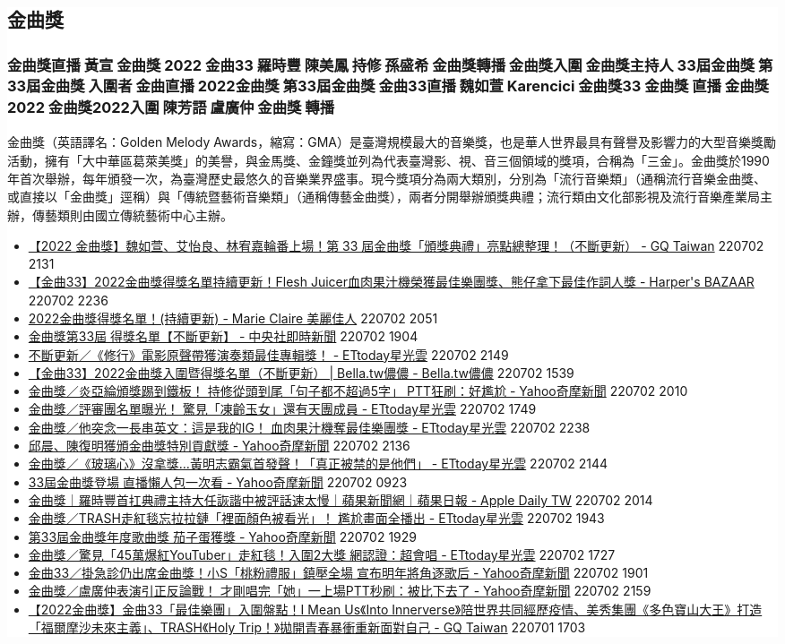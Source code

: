 ## 金曲獎

### 金曲獎直播 黃宣 金曲獎 2022 金曲33 羅時豐 陳美鳳 持修 孫盛希 金曲獎轉播 金曲獎入圍 金曲獎主持人 33屆金曲獎 第33屆金曲獎 入圍者 金曲直播 2022金曲獎 第33屆金曲獎 金曲33直播 魏如萱 Karencici 金曲獎33 金曲獎 直播 金曲獎2022 金曲獎2022入圍 陳芳語 盧廣仲 金曲獎 轉播

金曲獎（英語譯名：Golden Melody Awards，縮寫：GMA）是臺灣規模最大的音樂獎，也是華人世界最具有聲譽及影響力的大型音樂獎勵活動，擁有「大中華區葛萊美獎」的美譽，與金馬獎、金鐘獎並列為代表臺灣影、視、音三個領域的獎項，合稱為「三金」。金曲獎於1990年首次舉辦，每年頒發一次，為臺灣歷史最悠久的音樂業界盛事。現今獎項分為兩大類別，分別為「流行音樂類」（通稱流行音樂金曲獎、或直接以「金曲獎」逕稱）與「傳統暨藝術音樂類」（通稱傳藝金曲獎），兩者分開舉辦頒獎典禮；流行類由文化部影視及流行音樂產業局主辦，傳藝類則由國立傳統藝術中心主辦。
- [【2022 金曲獎】魏如萱、艾怡良、林宥嘉輪番上場！第 33 屆金曲獎「頒獎典禮」亮點總整理！（不斷更新） - GQ Taiwan](https://www.gq.com.tw/entertainment/article/2022-%E9%87%91%E6%9B%B2%E7%8D%8E-%E9%A0%92%E7%8D%8E%E5%85%B8%E7%A6%AE "【2022 金曲獎】魏如萱、艾怡良、林宥嘉輪番上場！第 33 屆金曲獎「頒獎典禮」亮點總整理！（不斷更新） - GQ Taiwan") 220702 2131
- [【金曲33】2022金曲獎得獎名單持續更新！Flesh Juicer血肉果汁機榮獲最佳樂團獎、熊仔拿下最佳作詞人獎 - Harper's BAZAAR](https://www.harpersbazaar.com/tw/culture/filmandmusic/g40488230/33th-golden-melody-awards-winniers/ "【金曲33】2022金曲獎得獎名單持續更新！Flesh Juicer血肉果汁機榮獲最佳樂團獎、熊仔拿下最佳作詞人獎 - Harper's BAZAAR") 220702 2236
- [2022金曲獎得獎名單！(持續更新) - Marie Claire 美麗佳人](https://www.marieclaire.com.tw/entertainment/music/66683/golden-melody-awards-winners-2022 "2022金曲獎得獎名單！(持續更新) - Marie Claire 美麗佳人") 220702 2051
- [金曲獎第33屆 得獎名單【不斷更新】 - 中央社即時新聞](https://www.cna.com.tw/news/amov/202207025009.aspx "金曲獎第33屆 得獎名單【不斷更新】 - 中央社即時新聞") 220702 1904
- [不斷更新／《修行》電影原聲帶獲演奏類最佳專輯獎！ - ETtoday星光雲](https://star.ettoday.net/news/2284361 "不斷更新／《修行》電影原聲帶獲演奏類最佳專輯獎！ - ETtoday星光雲") 220702 2149
- [【金曲33】2022金曲獎入圍暨得獎名單（不斷更新） | Bella.tw儂儂 - Bella.tw儂儂](https://www.bella.tw/articles/music/35592 "【金曲33】2022金曲獎入圍暨得獎名單（不斷更新） | Bella.tw儂儂 - Bella.tw儂儂") 220702 1539
- [金曲獎／炎亞綸頒獎踢到鐵板！ 持修從頭到尾「句子都不超過5字」 PTT狂刷：好尷尬 - Yahoo奇摩新聞](https://tw.news.yahoo.com/%E9%87%91%E6%9B%B2%E7%8D%8E%EF%BC%8F%E7%82%8E%E4%BA%9E%E7%B6%B8%E9%A0%92%E7%8D%8E%E8%B8%A2%E5%88%B0%E9%90%B5%E6%9D%BF%EF%BC%81-%E6%8C%81%E4%BF%AE%E5%BE%9E%E9%A0%AD%E5%88%B0%E5%B0%BE%E3%80%8C%E5%8F%A5%E5%AD%90%E9%83%BD%E4%B8%8D%E8%B6%85%E9%81%8E-5-%E5%AD%97%E3%80%8D-ptt%E7%8B%82%E5%88%B7%EF%BC%9A%E5%A5%BD%E5%B0%B7%E5%B0%AC-121001436.html "金曲獎／炎亞綸頒獎踢到鐵板！ 持修從頭到尾「句子都不超過5字」 PTT狂刷：好尷尬 - Yahoo奇摩新聞") 220702 2010
- [金曲獎／評審團名單曝光！ 驚見「凍齡玉女」還有天團成員 - ETtoday星光雲](https://star.ettoday.net/news/2285793 "金曲獎／評審團名單曝光！ 驚見「凍齡玉女」還有天團成員 - ETtoday星光雲") 220702 1749
- [金曲獎／他突念一長串英文：這是我的IG！ 血肉果汁機奪最佳樂團獎 - ETtoday星光雲](https://star.ettoday.net/news/2285638 "金曲獎／他突念一長串英文：這是我的IG！ 血肉果汁機奪最佳樂團獎 - ETtoday星光雲") 220702 2238
- [邱晨、陳復明獲頒金曲獎特別貢獻獎 - Yahoo奇摩新聞](https://tw.news.yahoo.com/%E9%82%B1%E6%99%A8-%E9%99%B3%E5%BE%A9%E6%98%8E%E7%8D%B2%E9%A0%92%E9%87%91%E6%9B%B2%E7%8D%8E%E7%89%B9%E5%88%A5%E8%B2%A2%E7%8D%BB%E7%8D%8E-133624855.html "邱晨、陳復明獲頒金曲獎特別貢獻獎 - Yahoo奇摩新聞") 220702 2136
- [金曲獎／《玻璃心》沒拿獎…黃明志霸氣首發聲！「真正被禁的是他們」 - ETtoday星光雲](https://star.ettoday.net/news/2285451 "金曲獎／《玻璃心》沒拿獎…黃明志霸氣首發聲！「真正被禁的是他們」 - ETtoday星光雲") 220702 2144
- [33屆金曲獎登場 直播懶人包一次看 - Yahoo奇摩新聞](https://tw.news.yahoo.com/33%E5%B1%86%E9%87%91%E6%9B%B2%E7%8D%8E%E7%99%BB%E5%A0%B4-%E7%9B%B4%E6%92%AD%E6%87%B6%E4%BA%BA%E5%8C%85-%E6%AC%A1%E7%9C%8B-011159272.html "33屆金曲獎登場 直播懶人包一次看 - Yahoo奇摩新聞") 220702 0923
- [金曲獎｜羅時豐首扛典禮主持大任詼諧中被評話速太慢｜蘋果新聞網｜蘋果日報 - Apple Daily TW](https://www.appledaily.com.tw/entertainment/20220702/EC2C38CCE8036FA63AD1FC1DDD "金曲獎｜羅時豐首扛典禮主持大任詼諧中被評話速太慢｜蘋果新聞網｜蘋果日報 - Apple Daily TW") 220702 2014
- [金曲獎／TRASH走紅毯忘拉拉鏈「裡面顏色被看光」！ 尷尬畫面全播出 - ETtoday星光雲](https://star.ettoday.net/news/2285825 "金曲獎／TRASH走紅毯忘拉拉鏈「裡面顏色被看光」！ 尷尬畫面全播出 - ETtoday星光雲") 220702 1943
- [第33屆金曲獎年度歌曲獎 茄子蛋獲獎 - Yahoo奇摩新聞](https://tw.news.yahoo.com/%E7%AC%AC33%E5%B1%86%E9%87%91%E6%9B%B2%E7%8D%8E%E5%B9%B4%E5%BA%A6%E6%AD%8C%E6%9B%B2%E7%8D%8E-%E8%8C%84%E5%AD%90%E8%9B%8B%E7%8D%B2%E7%8D%8E-112914522.html "第33屆金曲獎年度歌曲獎 茄子蛋獲獎 - Yahoo奇摩新聞") 220702 1929
- [金曲獎／驚見「45萬爆紅YouTuber」走紅毯！入圍2大獎 網認證：超會唱 - ETtoday星光雲](https://star.ettoday.net/news/2285472 "金曲獎／驚見「45萬爆紅YouTuber」走紅毯！入圍2大獎 網認證：超會唱 - ETtoday星光雲") 220702 1727
- [金曲33／掛急診仍出席金曲獎！小S「桃粉禮服」鎮壓全場 宣布明年將角逐歌后 - Yahoo奇摩新聞](https://tw.news.yahoo.com/%E9%87%91%E6%9B%B233-%E6%8E%9B%E6%80%A5%E8%A8%BA%E4%BB%8D%E5%87%BA%E5%B8%AD%E9%87%91%E6%9B%B2%E7%8D%8E-%E5%B0%8Fs-%E6%A1%83%E7%B2%89%E7%A6%AE%E6%9C%8D-%E9%8E%AE%E5%A3%93%E5%85%A8%E5%A0%B4-110159233.html "金曲33／掛急診仍出席金曲獎！小S「桃粉禮服」鎮壓全場 宣布明年將角逐歌后 - Yahoo奇摩新聞") 220702 1901
- [金曲獎／盧廣仲表演引正反論戰！ 才剛唱完「她」一上場PTT秒刷：被比下去了 - Yahoo奇摩新聞](https://tw.news.yahoo.com/%E9%87%91%E6%9B%B2%E7%8D%8E%EF%BC%8F%E7%9B%A7%E5%BB%A3%E4%BB%B2%E8%A1%A8%E6%BC%94%E5%BC%95%E6%AD%A3%E5%8F%8D%E8%AB%96%E6%88%B0%EF%BC%81-%E6%89%8D%E5%89%9B%E5%94%B1%E5%AE%8C%E3%80%8C%E5%A5%B9%E3%80%8D%E4%B8%80%E4%B8%8A%E5%A0%B4ptt%E7%A7%92%E5%88%B7%EF%BC%9A%E8%A2%AB%E6%AF%94%E4%B8%8B%E5%8E%BB%E4%BA%86-135954512.html "金曲獎／盧廣仲表演引正反論戰！ 才剛唱完「她」一上場PTT秒刷：被比下去了 - Yahoo奇摩新聞") 220702 2159
- [【2022金曲獎】金曲33「最佳樂團」入圍盤點！I Mean Us《Into Innerverse》陪世界共同經歷疫情、美秀集團《多色寶山大王》打造「福爾摩沙未來主義」、TRASH《Holy Trip！》拋開青春暴衝重新面對自己 - GQ Taiwan](https://www.gq.com.tw/entertainment/article/2022%E9%87%91%E6%9B%B2%E7%8D%8E-%E6%9C%80%E4%BD%B3%E6%A8%82%E5%9C%98 "【2022金曲獎】金曲33「最佳樂團」入圍盤點！I Mean Us《Into Innerverse》陪世界共同經歷疫情、美秀集團《多色寶山大王》打造「福爾摩沙未來主義」、TRASH《Holy Trip！》拋開青春暴衝重新面對自己 - GQ Taiwan") 220701 1703